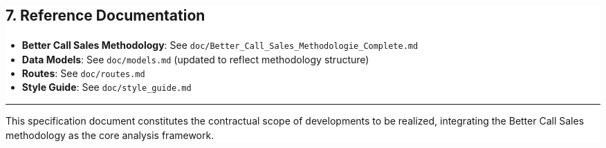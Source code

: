 ## 7. Reference Documentation

- **Better Call Sales Methodology**: See `doc/Better_Call_Sales_Methodologie_Complete.md`
- **Data Models**: See `doc/models.md` (updated to reflect methodology structure)
- **Routes**: See `doc/routes.md`
- **Style Guide**: See `doc/style_guide.md`

---

This specification document constitutes the contractual scope of developments to be realized, integrating the Better Call Sales methodology as the core analysis framework.
